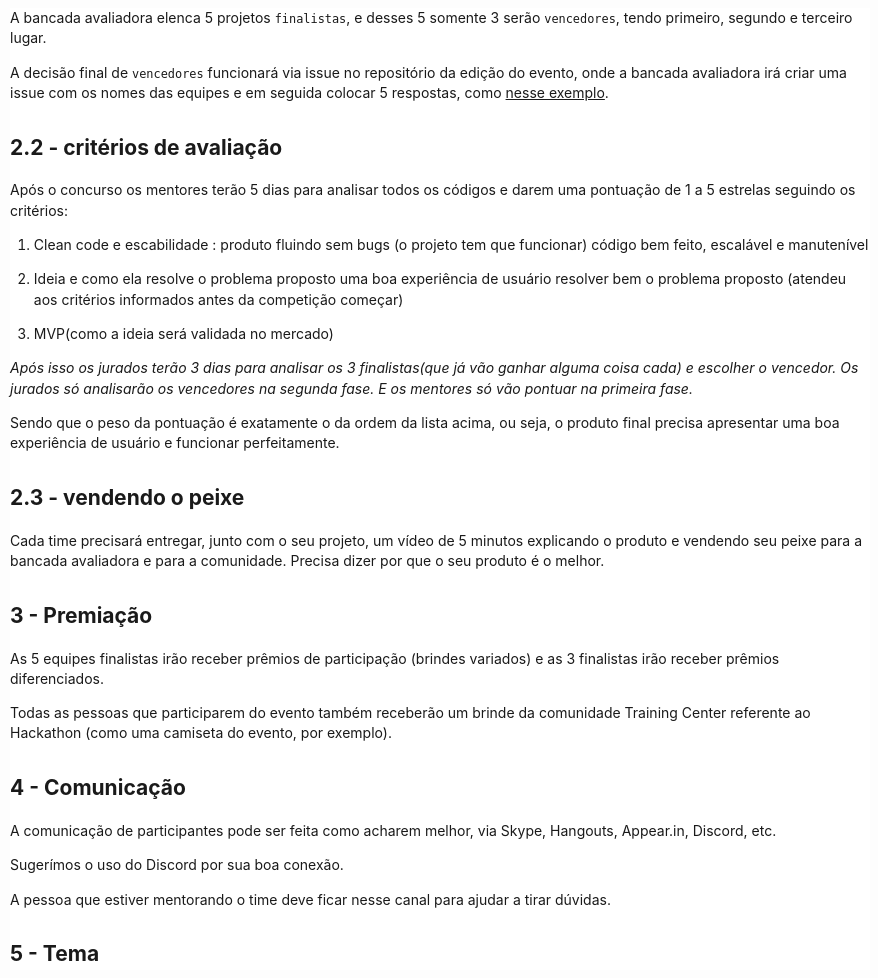 A bancada avaliadora elenca 5 projetos `finalistas`, e desses 5 somente 3 serão `vencedores`, tendo primeiro, segundo e terceiro lugar.

A decisão final de `vencedores` funcionará via issue no repositório da edição do evento, onde a bancada avaliadora irá criar uma issue com os nomes das equipes e em seguida colocar 5 respostas, como [nesse exemplo](https://github.com/training-center/hackathon/issues/4).

## 2.2 - critérios de avaliação

Após o concurso os mentores terão 5 dias para analisar todos os códigos e darem uma pontuação de 1 a 5 estrelas seguindo os critérios:

1. Clean code e escabilidade :
produto fluindo sem bugs (o projeto tem que funcionar)
código bem feito, escalável e manutenível

2. Ideia e como ela resolve o problema proposto
uma boa experiência de usuário
resolver bem o problema proposto (atendeu aos critérios informados antes da competição começar)

3. MVP(como a ideia será validada no mercado)

*Após isso os jurados terão 3 dias para analisar os 3 finalistas(que já vão ganhar alguma coisa cada) e escolher o vencedor. Os jurados só analisarão os vencedores na segunda fase. E os mentores só vão pontuar na primeira fase.*

Sendo que o peso da pontuação é exatamente o da ordem da lista acima, ou seja, o produto final precisa apresentar uma boa experiência de usuário e funcionar perfeitamente.

## 2.3 - vendendo o peixe

Cada time precisará entregar, junto com o seu projeto, um vídeo de 5 minutos explicando o produto e vendendo seu peixe para a bancada avaliadora e para a comunidade. Precisa dizer por que o seu produto é o melhor.

## 3 - Premiação

As 5 equipes finalistas irão receber prêmios de participação (brindes variados) e as 3 finalistas irão receber prêmios diferenciados.

Todas as pessoas que participarem do evento também receberão um brinde da comunidade Training Center referente ao Hackathon (como uma camiseta do evento, por exemplo).

## 4 - Comunicação

A comunicação de participantes pode ser feita como acharem melhor, via Skype, Hangouts, Appear.in, Discord, etc.

Sugerímos o uso do Discord por sua boa conexão.

A pessoa que estiver mentorando o time deve ficar nesse canal para ajudar a tirar dúvidas.

## 5 - Tema
